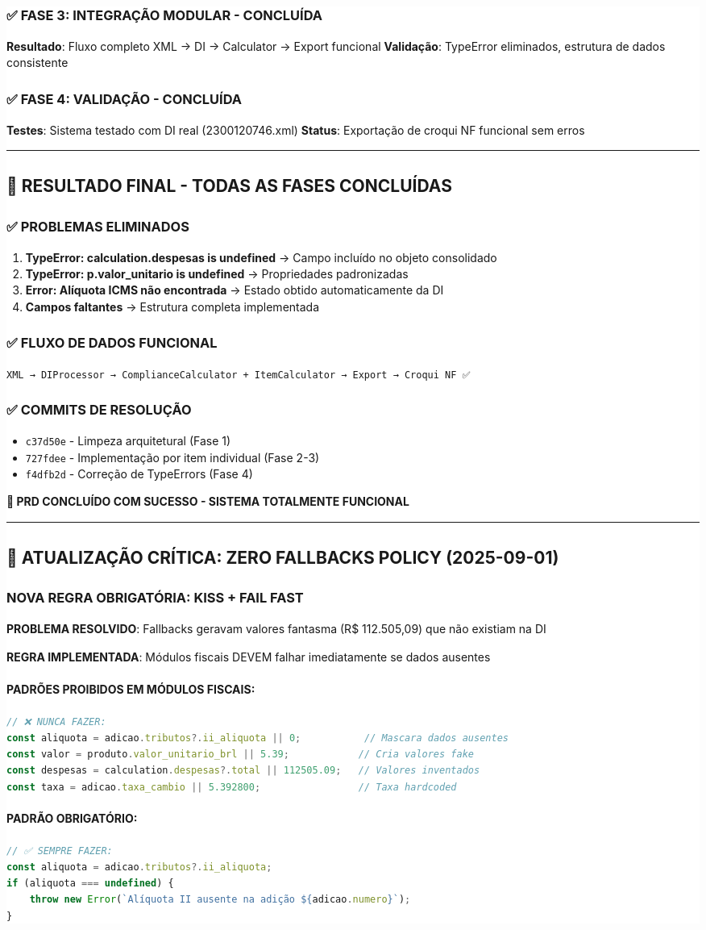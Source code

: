 ### **✅ FASE 3: INTEGRAÇÃO MODULAR - CONCLUÍDA**
**Resultado**: Fluxo completo XML → DI → Calculator → Export funcional
**Validação**: TypeError eliminados, estrutura de dados consistente

### **✅ FASE 4: VALIDAÇÃO - CONCLUÍDA**
**Testes**: Sistema testado com DI real (2300120746.xml)
**Status**: Exportação de croqui NF funcional sem erros

---

## 🎯 **RESULTADO FINAL - TODAS AS FASES CONCLUÍDAS**

### **✅ PROBLEMAS ELIMINADOS**
1. **TypeError: calculation.despesas is undefined** → Campo incluído no objeto consolidado
2. **TypeError: p.valor_unitario is undefined** → Propriedades padronizadas
3. **Error: Alíquota ICMS não encontrada** → Estado obtido automaticamente da DI
4. **Campos faltantes** → Estrutura completa implementada

### **✅ FLUXO DE DADOS FUNCIONAL**
```
XML → DIProcessor → ComplianceCalculator + ItemCalculator → Export → Croqui NF ✅
```

### **✅ COMMITS DE RESOLUÇÃO**
- `c37d50e` - Limpeza arquitetural (Fase 1)
- `727fdee` - Implementação por item individual (Fase 2-3)  
- `f4dfb2d` - Correção de TypeErrors (Fase 4)

**🚀 PRD CONCLUÍDO COM SUCESSO - SISTEMA TOTALMENTE FUNCIONAL**

---

## 🚨 **ATUALIZAÇÃO CRÍTICA: ZERO FALLBACKS POLICY** (2025-09-01)

### **NOVA REGRA OBRIGATÓRIA: KISS + FAIL FAST**

**PROBLEMA RESOLVIDO**: Fallbacks geravam valores fantasma (R$ 112.505,09) que não existiam na DI

**REGRA IMPLEMENTADA**: Módulos fiscais DEVEM falhar imediatamente se dados ausentes

#### **PADRÕES PROIBIDOS EM MÓDULOS FISCAIS:**
```javascript
// ❌ NUNCA FAZER:
const aliquota = adicao.tributos?.ii_aliquota || 0;           // Mascara dados ausentes
const valor = produto.valor_unitario_brl || 5.39;            // Cria valores fake
const despesas = calculation.despesas?.total || 112505.09;   // Valores inventados
const taxa = adicao.taxa_cambio || 5.392800;                 // Taxa hardcoded
```

#### **PADRÃO OBRIGATÓRIO:**
```javascript
// ✅ SEMPRE FAZER:
const aliquota = adicao.tributos?.ii_aliquota;
if (aliquota === undefined) {
    throw new Error(`Alíquota II ausente na adição ${adicao.numero}`);
}
```
